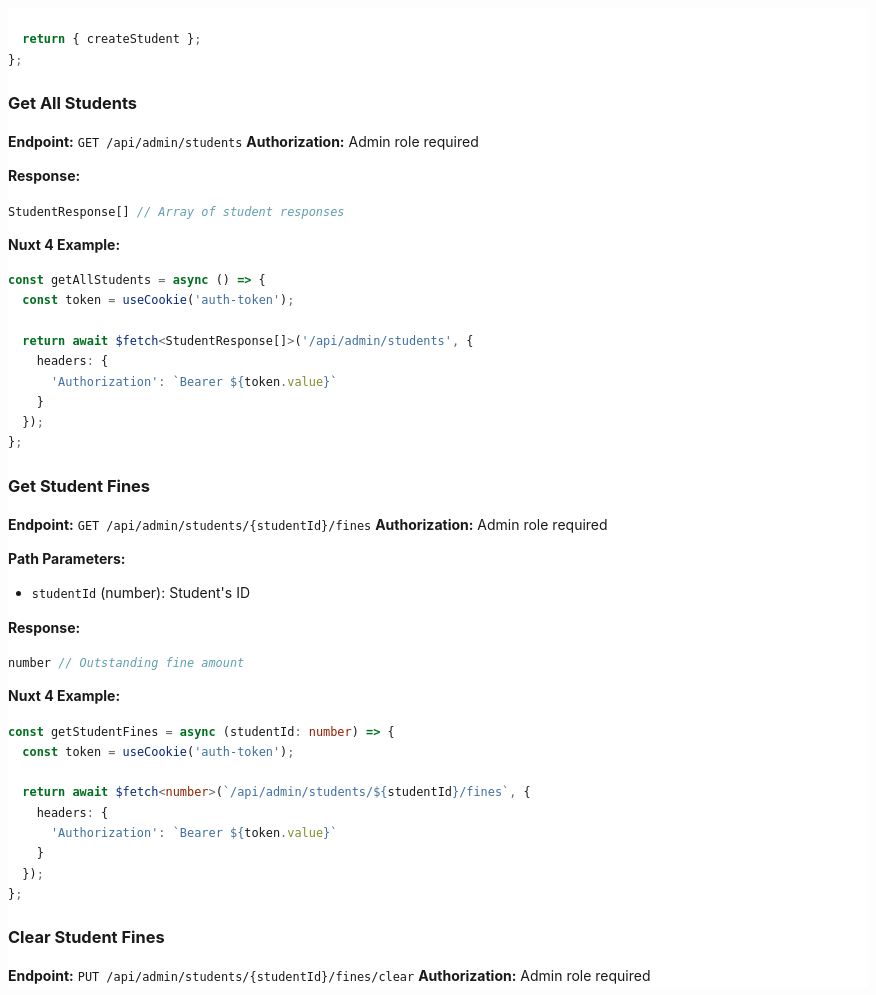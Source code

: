 ```typescript
  
  return { createStudent };
};
```

### Get All Students
**Endpoint:** `GET /api/admin/students`
**Authorization:** Admin role required

**Response:**
```typescript
StudentResponse[] // Array of student responses
```

**Nuxt 4 Example:**
```typescript
const getAllStudents = async () => {
  const token = useCookie('auth-token');
  
  return await $fetch<StudentResponse[]>('/api/admin/students', {
    headers: {
      'Authorization': `Bearer ${token.value}`
    }
  });
};
```

### Get Student Fines
**Endpoint:** `GET /api/admin/students/{studentId}/fines`
**Authorization:** Admin role required

**Path Parameters:**
- `studentId` (number): Student's ID

**Response:**
```typescript
number // Outstanding fine amount
```

**Nuxt 4 Example:**
```typescript
const getStudentFines = async (studentId: number) => {
  const token = useCookie('auth-token');
  
  return await $fetch<number>(`/api/admin/students/${studentId}/fines`, {
    headers: {
      'Authorization': `Bearer ${token.value}`
    }
  });
};
```

### Clear Student Fines
**Endpoint:** `PUT /api/admin/students/{studentId}/fines/clear`
**Authorization:** Admin role required
